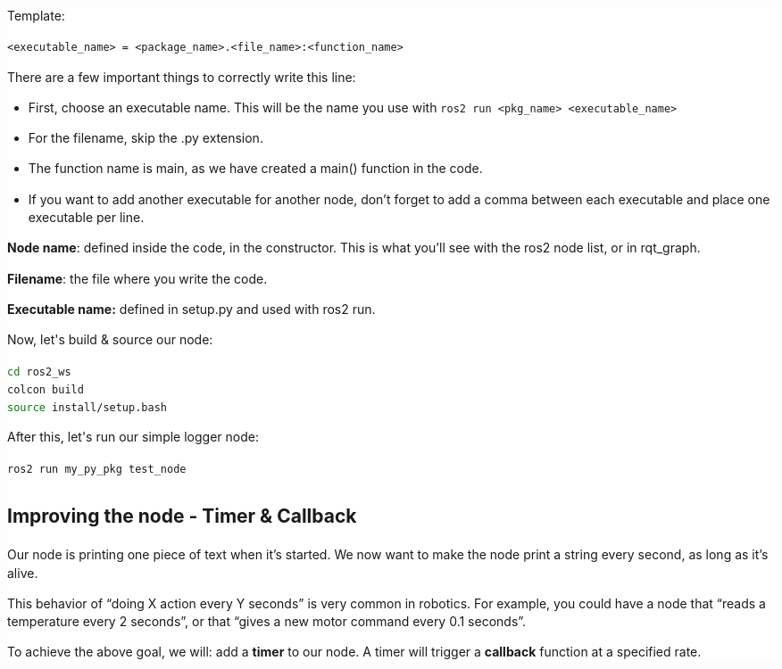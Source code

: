 
Template:
```
<executable_name> = <package_name>.<file_name>:<function_name>
```


There are a few important things to correctly write this line:

- First, choose an executable name. This will be the name you use with `ros2 run <pkg_name> <executable_name>`

- For the filename, skip the .py extension.

- The function name is main, as we have created a main() function in the code.

- If you want to add another executable for another node, don’t forget to add a comma between each executable and place one executable per line.


**Node name**: defined inside the code, in the constructor. This is what you’ll see with the ros2 node list, or in rqt_graph.

**Filename**: the file where you write the code.

**Executable name:** defined in setup.py and used with ros2 run.


Now, let's build  & source our node:

```bash
cd ros2_ws
colcon build
source install/setup.bash
```



After this, let's run our simple logger node:

```bash
ros2 run my_py_pkg test_node
```






## Improving the node - Timer & Callback


Our node is printing one piece of text when it’s started. We now want to make the node print a string every second, as long as it’s alive.


This behavior of “doing X action every Y seconds” is very common in robotics. For example, you
could have a node that “reads a temperature every 2 seconds”, or that “gives a new motor command every 0.1 seconds”.


To achieve the above goal, we will: add a **timer** to our node. A timer will trigger a **callback** function at a specified rate.


